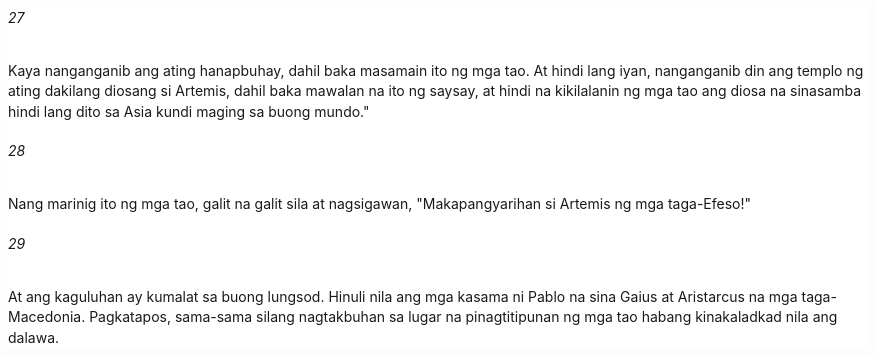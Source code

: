 ###### 27 










Kaya nanganganib ang ating hanapbuhay, dahil baka masamain ito ng mga tao. At hindi lang iyan, nanganganib din ang templo ng ating dakilang diosang si Artemis, dahil baka mawalan na ito ng saysay, at hindi na kikilalanin ng mga tao ang diosa na sinasamba hindi lang dito sa Asia kundi maging sa buong mundo." 





















###### 28 










Nang marinig ito ng mga tao, galit na galit sila at nagsigawan, "Makapangyarihan si Artemis ng mga taga-Efeso!" 





















###### 29 










At ang kaguluhan ay kumalat sa buong lungsod. Hinuli nila ang mga kasama ni Pablo na sina Gaius at Aristarcus na mga taga-Macedonia. Pagkatapos, sama-sama silang nagtakbuhan sa lugar na pinagtitipunan ng mga tao habang kinakaladkad nila ang dalawa. 

